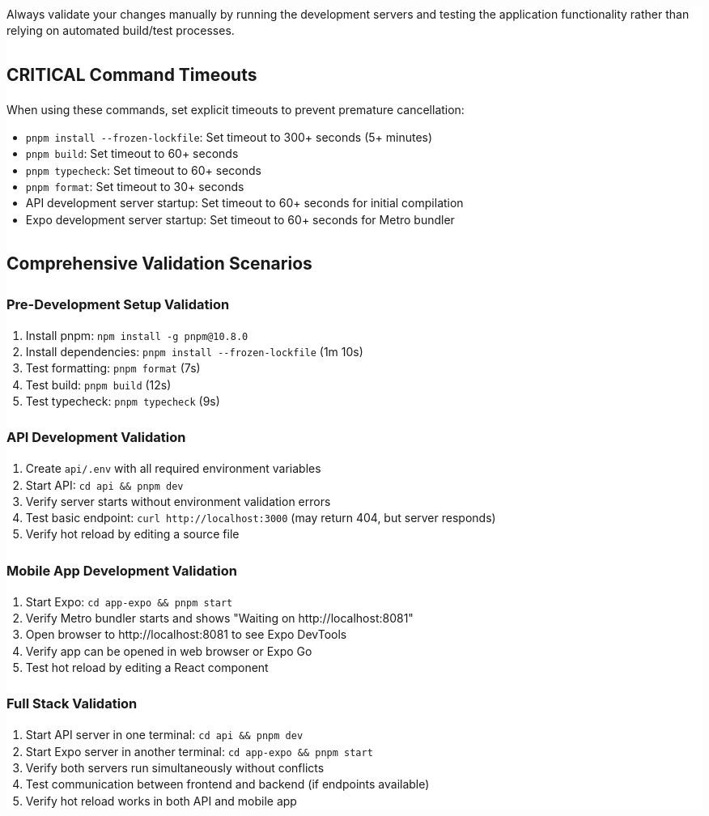 Always validate your changes manually by running the development servers and testing the application functionality rather than relying on automated build/test processes.

## CRITICAL Command Timeouts

When using these commands, set explicit timeouts to prevent premature cancellation:

- `pnpm install --frozen-lockfile`: Set timeout to 300+ seconds (5+ minutes)
- `pnpm build`: Set timeout to 60+ seconds
- `pnpm typecheck`: Set timeout to 60+ seconds
- `pnpm format`: Set timeout to 30+ seconds
- API development server startup: Set timeout to 60+ seconds for initial compilation
- Expo development server startup: Set timeout to 60+ seconds for Metro bundler

## Comprehensive Validation Scenarios

### Pre-Development Setup Validation

1. Install pnpm: `npm install -g pnpm@10.8.0`
2. Install dependencies: `pnpm install --frozen-lockfile` (1m 10s)
3. Test formatting: `pnpm format` (7s)
4. Test build: `pnpm build` (12s)
5. Test typecheck: `pnpm typecheck` (9s)

### API Development Validation

1. Create `api/.env` with all required environment variables
2. Start API: `cd api && pnpm dev`
3. Verify server starts without environment validation errors
4. Test basic endpoint: `curl http://localhost:3000` (may return 404, but server responds)
5. Verify hot reload by editing a source file

### Mobile App Development Validation

1. Start Expo: `cd app-expo && pnpm start`
2. Verify Metro bundler starts and shows "Waiting on http://localhost:8081"
3. Open browser to http://localhost:8081 to see Expo DevTools
4. Verify app can be opened in web browser or Expo Go
5. Test hot reload by editing a React component

### Full Stack Validation

1. Start API server in one terminal: `cd api && pnpm dev`
2. Start Expo server in another terminal: `cd app-expo && pnpm start`
3. Verify both servers run simultaneously without conflicts
4. Test communication between frontend and backend (if endpoints available)
5. Verify hot reload works in both API and mobile app
